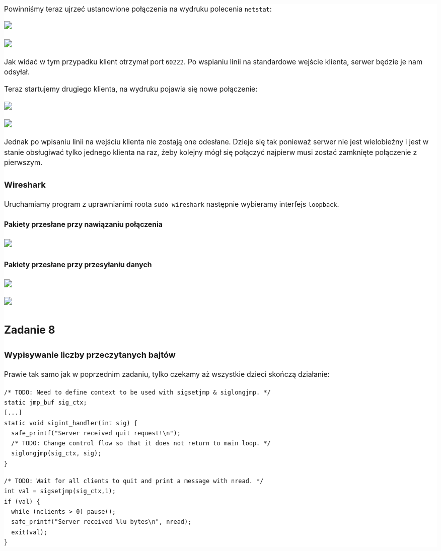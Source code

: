 Powinniśmy teraz ujrzeć ustanowione połączenia na wydruku polecenia `netstat`:

![](https://i.imgur.com/yYrNBG5.png)

![](https://i.imgur.com/WOuXC18.png)

Jak widać w tym przypadku klient otrzymał port `60222`. Po wspianiu linii na standardowe wejście klienta, serwer będzie je nam odsyłał.

Teraz startujemy drugiego klienta, na wydruku pojawia się nowe połączenie:

![](https://i.imgur.com/WYuvux8.png)

![](https://i.imgur.com/5224YeK.png)

Jednak po wpisaniu linii na wejściu klienta nie zostają one odesłane. Dzieje się tak ponieważ serwer nie jest wielobieżny i jest w stanie obsługiwać tylko jednego klienta na raz, żeby kolejny mógł się połączyć najpierw musi zostać zamknięte połączenie z pierwszym.

### Wireshark

Uruchamiamy program z uprawnianimi roota `sudo wireshark` następnie wybieramy interfejs `loopback`. 

#### Pakiety przesłane przy nawiązaniu połączenia

![](https://i.imgur.com/eBQDKtA.png)

#### Pakiety przesłane przy przesyłaniu danych

![](https://i.imgur.com/agwBgL9.png)

![](https://i.imgur.com/TRwM0XR.png)

## Zadanie 8

### Wypisywanie liczby przeczytanych bajtów

Prawie tak samo jak w poprzednim zadaniu, tylko czekamy aż wszystkie dzieci skończą działanie:

```c=
/* TODO: Need to define context to be used with sigsetjmp & siglongjmp. */
static jmp_buf sig_ctx;
[...]
static void sigint_handler(int sig) {
  safe_printf("Server received quit request!\n");
  /* TODO: Change control flow so that it does not return to main loop. */
  siglongjmp(sig_ctx, sig);
}
```

```c=
/* TODO: Wait for all clients to quit and print a message with nread. */
int val = sigsetjmp(sig_ctx,1);
if (val) {
  while (nclients > 0) pause();
  safe_printf("Server received %lu bytes\n", nread);
  exit(val);
}
```
